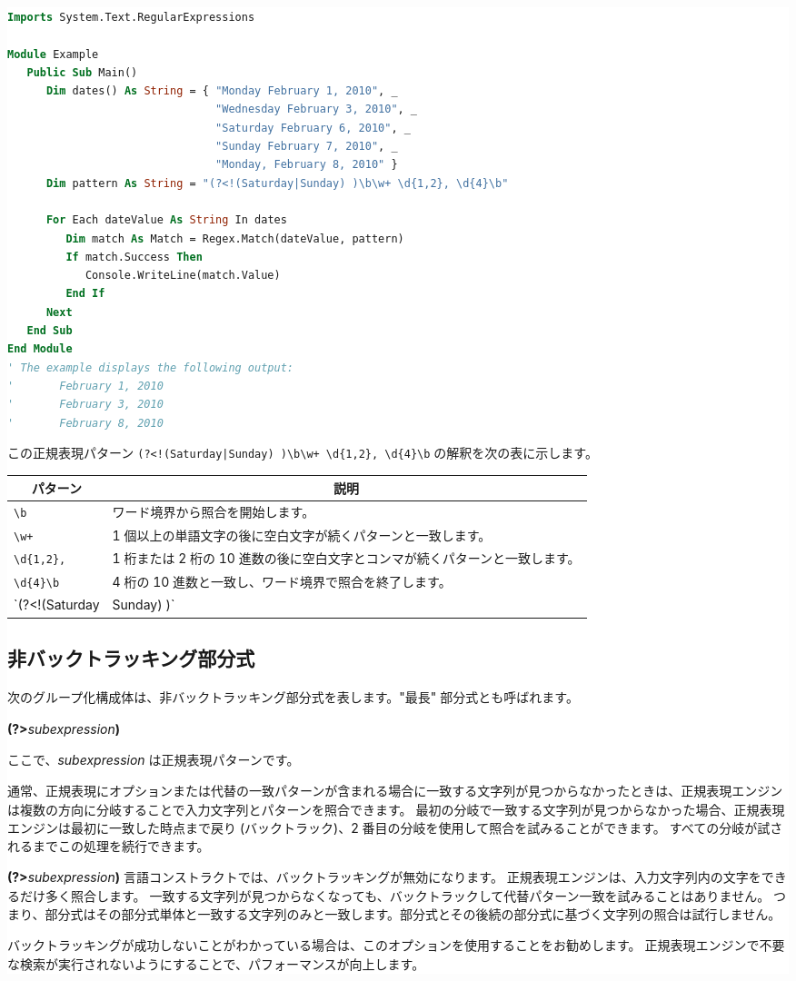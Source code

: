 ```vb
Imports System.Text.RegularExpressions

Module Example
   Public Sub Main()
      Dim dates() As String = { "Monday February 1, 2010", _
                                "Wednesday February 3, 2010", _
                                "Saturday February 6, 2010", _
                                "Sunday February 7, 2010", _
                                "Monday, February 8, 2010" }
      Dim pattern As String = "(?<!(Saturday|Sunday) )\b\w+ \d{1,2}, \d{4}\b"

      For Each dateValue As String In dates
         Dim match As Match = Regex.Match(dateValue, pattern)
         If match.Success Then
            Console.WriteLine(match.Value)
         End If   
      Next      
   End Sub
End Module
' The example displays the following output:
'       February 1, 2010
'       February 3, 2010
'       February 8, 2010
```

この正規表現パターン `(?<!(Saturday|Sunday) )\b\w+ \d{1,2}, \d{4}\b` の解釈を次の表に示します。

パターン | 説明
------- | -----------
`\b` | ワード境界から照合を開始します。
`\w+` | 1 個以上の単語文字の後に空白文字が続くパターンと一致します。
`\d{1,2},` | 1 桁または 2 桁の 10 進数の後に空白文字とコンマが続くパターンと一致します。
`\d{4}\b` | 4 桁の 10 進数と一致し、ワード境界で照合を終了します。
`(?<!(Saturday|Sunday) )` | 文字列 "Saturday" または "Sunday" の後に空白が続くパターン以外が一致の前にある場合は、一致と見なされます。

## <a name="nonbacktracking-subexpressions"></a>非バックトラッキング部分式

次のグループ化構成体は、非バックトラッキング部分式を表します。"最長" 部分式とも呼ばれます。

**(?>**_subexpression_**)**

ここで、*subexpression* は正規表現パターンです。

通常、正規表現にオプションまたは代替の一致パターンが含まれる場合に一致する文字列が見つからなかったときは、正規表現エンジンは複数の方向に分岐することで入力文字列とパターンを照合できます。 最初の分岐で一致する文字列が見つからなかった場合、正規表現エンジンは最初に一致した時点まで戻り (バックトラック)、2 番目の分岐を使用して照合を試みることができます。 すべての分岐が試されるまでこの処理を続行できます。

**(?>**_subexpression_**)** 言語コンストラクトでは、バックトラッキングが無効になります。 正規表現エンジンは、入力文字列内の文字をできるだけ多く照合します。 一致する文字列が見つからなくなっても、バックトラックして代替パターン一致を試みることはありません。 つまり、部分式はその部分式単体と一致する文字列のみと一致します。部分式とその後続の部分式に基づく文字列の照合は試行しません。 

バックトラッキングが成功しないことがわかっている場合は、このオプションを使用することをお勧めします。 正規表現エンジンで不要な検索が実行されないようにすることで、パフォーマンスが向上します。 
